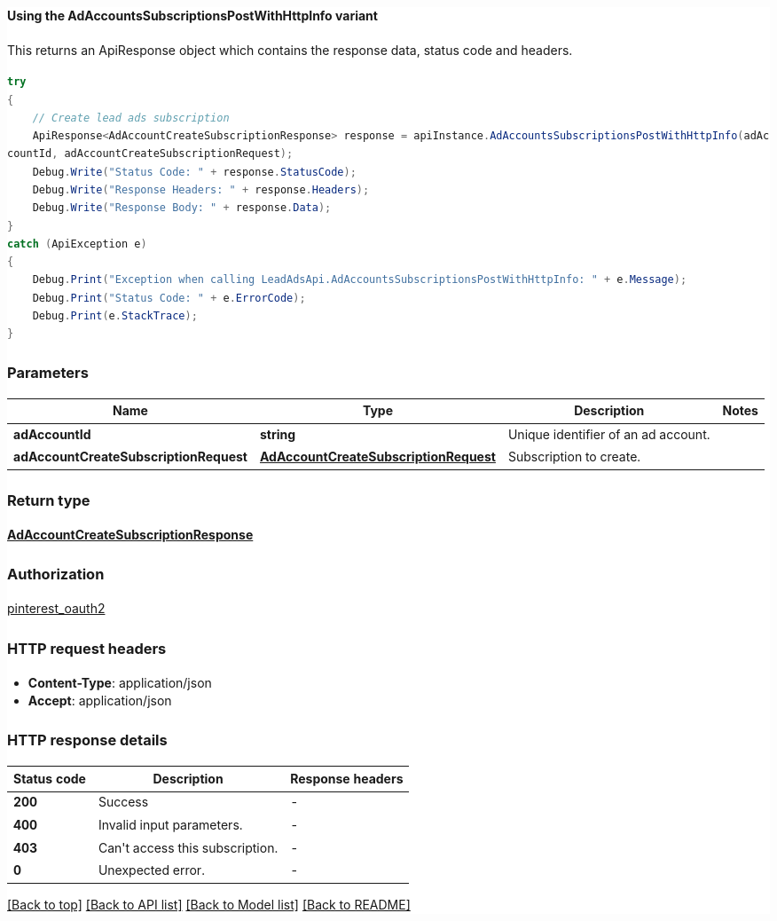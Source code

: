 #### Using the AdAccountsSubscriptionsPostWithHttpInfo variant
This returns an ApiResponse object which contains the response data, status code and headers.

```csharp
try
{
    // Create lead ads subscription
    ApiResponse<AdAccountCreateSubscriptionResponse> response = apiInstance.AdAccountsSubscriptionsPostWithHttpInfo(adAccountId, adAccountCreateSubscriptionRequest);
    Debug.Write("Status Code: " + response.StatusCode);
    Debug.Write("Response Headers: " + response.Headers);
    Debug.Write("Response Body: " + response.Data);
}
catch (ApiException e)
{
    Debug.Print("Exception when calling LeadAdsApi.AdAccountsSubscriptionsPostWithHttpInfo: " + e.Message);
    Debug.Print("Status Code: " + e.ErrorCode);
    Debug.Print(e.StackTrace);
}
```

### Parameters

| Name | Type | Description | Notes |
|------|------|-------------|-------|
| **adAccountId** | **string** | Unique identifier of an ad account. |  |
| **adAccountCreateSubscriptionRequest** | [**AdAccountCreateSubscriptionRequest**](AdAccountCreateSubscriptionRequest.md) | Subscription to create. |  |

### Return type

[**AdAccountCreateSubscriptionResponse**](AdAccountCreateSubscriptionResponse.md)

### Authorization

[pinterest_oauth2](../README.md#pinterest_oauth2)

### HTTP request headers

 - **Content-Type**: application/json
 - **Accept**: application/json


### HTTP response details
| Status code | Description | Response headers |
|-------------|-------------|------------------|
| **200** | Success |  -  |
| **400** | Invalid input parameters. |  -  |
| **403** | Can&#39;t access this subscription. |  -  |
| **0** | Unexpected error. |  -  |

[[Back to top]](#) [[Back to API list]](../README.md#documentation-for-api-endpoints) [[Back to Model list]](../README.md#documentation-for-models) [[Back to README]](../README.md)

